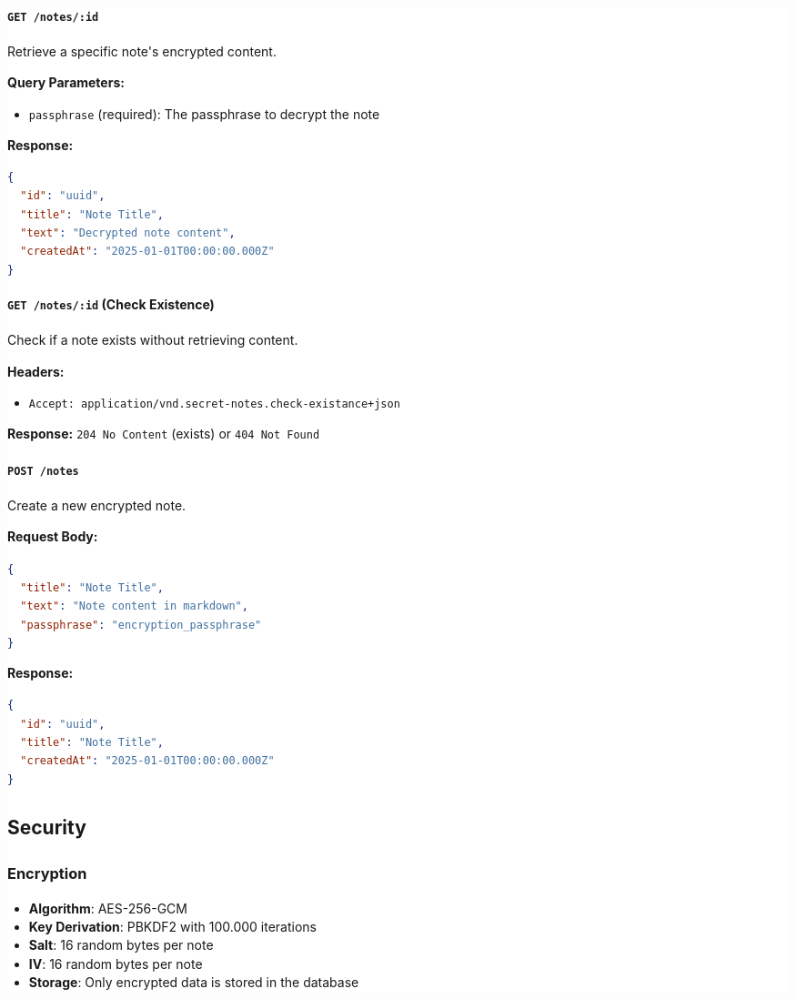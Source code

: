 #### `GET /notes/:id`
Retrieve a specific note's encrypted content.

**Query Parameters:**
- `passphrase` (required): The passphrase to decrypt the note

**Response:**
```json
{
  "id": "uuid",
  "title": "Note Title",
  "text": "Decrypted note content",
  "createdAt": "2025-01-01T00:00:00.000Z"
}
```

#### `GET /notes/:id` (Check Existence)
Check if a note exists without retrieving content.

**Headers:**
- `Accept: application/vnd.secret-notes.check-existance+json`

**Response:** `204 No Content` (exists) or `404 Not Found`

#### `POST /notes`
Create a new encrypted note.

**Request Body:**
```json
{
  "title": "Note Title",
  "text": "Note content in markdown",
  "passphrase": "encryption_passphrase"
}
```

**Response:**
```json
{
  "id": "uuid",
  "title": "Note Title",
  "createdAt": "2025-01-01T00:00:00.000Z"
}
```

## Security

### Encryption
- **Algorithm**: AES-256-GCM
- **Key Derivation**: PBKDF2 with 100.000 iterations
- **Salt**: 16 random bytes per note
- **IV**: 16 random bytes per note
- **Storage**: Only encrypted data is stored in the database
